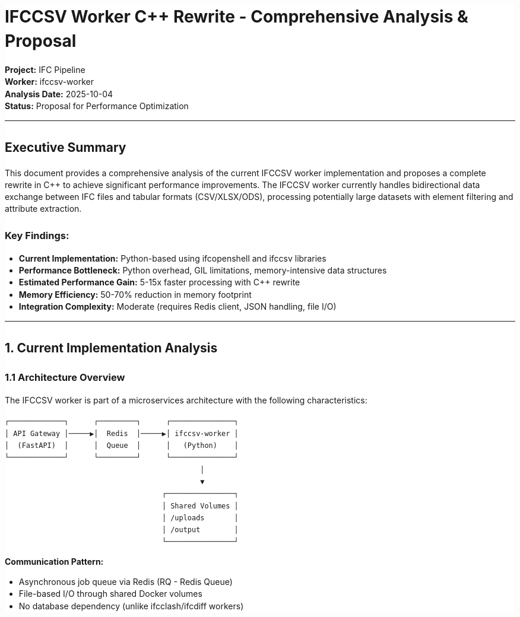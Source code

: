 # IFCCSV Worker C++ Rewrite - Comprehensive Analysis & Proposal

**Project:** IFC Pipeline  
**Worker:** ifccsv-worker  
**Analysis Date:** 2025-10-04  
**Status:** Proposal for Performance Optimization

---

## Executive Summary

This document provides a comprehensive analysis of the current IFCCSV worker implementation and proposes a complete rewrite in C++ to achieve significant performance improvements. The IFCCSV worker currently handles bidirectional data exchange between IFC files and tabular formats (CSV/XLSX/ODS), processing potentially large datasets with element filtering and attribute extraction.

### Key Findings:
- **Current Implementation:** Python-based using ifcopenshell and ifccsv libraries
- **Performance Bottleneck:** Python overhead, GIL limitations, memory-intensive data structures
- **Estimated Performance Gain:** 5-15x faster processing with C++ rewrite
- **Memory Efficiency:** 50-70% reduction in memory footprint
- **Integration Complexity:** Moderate (requires Redis client, JSON handling, file I/O)

---

## 1. Current Implementation Analysis

### 1.1 Architecture Overview

The IFCCSV worker is part of a microservices architecture with the following characteristics:

```
┌─────────────┐      ┌─────────┐      ┌───────────────┐
│ API Gateway │─────▶│  Redis  │─────▶│ ifccsv-worker │
│  (FastAPI)  │      │  Queue  │      │   (Python)    │
└─────────────┘      └─────────┘      └───────────────┘
                                              │
                                              ▼
                                     ┌────────────────┐
                                     │ Shared Volumes │
                                     │ /uploads       │
                                     │ /output        │
                                     └────────────────┘
```

**Communication Pattern:**
- Asynchronous job queue via Redis (RQ - Redis Queue)
- File-based I/O through shared Docker volumes
- No database dependency (unlike ifcclash/ifcdiff workers)
